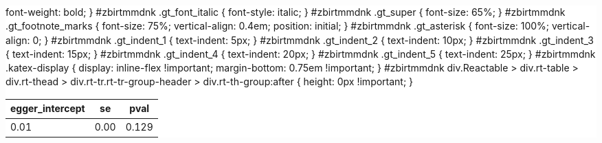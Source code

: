   font-weight: bold;
}
&#10;#zbirtmmdnk .gt_font_italic {
  font-style: italic;
}
&#10;#zbirtmmdnk .gt_super {
  font-size: 65%;
}
&#10;#zbirtmmdnk .gt_footnote_marks {
  font-size: 75%;
  vertical-align: 0.4em;
  position: initial;
}
&#10;#zbirtmmdnk .gt_asterisk {
  font-size: 100%;
  vertical-align: 0;
}
&#10;#zbirtmmdnk .gt_indent_1 {
  text-indent: 5px;
}
&#10;#zbirtmmdnk .gt_indent_2 {
  text-indent: 10px;
}
&#10;#zbirtmmdnk .gt_indent_3 {
  text-indent: 15px;
}
&#10;#zbirtmmdnk .gt_indent_4 {
  text-indent: 20px;
}
&#10;#zbirtmmdnk .gt_indent_5 {
  text-indent: 25px;
}
&#10;#zbirtmmdnk .katex-display {
  display: inline-flex !important;
  margin-bottom: 0.75em !important;
}
&#10;#zbirtmmdnk div.Reactable > div.rt-table > div.rt-thead > div.rt-tr.rt-tr-group-header > div.rt-th-group:after {
  height: 0px !important;
}
</style>
<table class="gt_table" data-quarto-disable-processing="false" data-quarto-bootstrap="false">
  <thead>
    <tr class="gt_col_headings">
      <th class="gt_col_heading gt_columns_bottom_border gt_right" rowspan="1" colspan="1" scope="col" id="egger_intercept">egger_intercept</th>
      <th class="gt_col_heading gt_columns_bottom_border gt_right" rowspan="1" colspan="1" scope="col" id="se">se</th>
      <th class="gt_col_heading gt_columns_bottom_border gt_right" rowspan="1" colspan="1" scope="col" id="pval">pval</th>
    </tr>
  </thead>
  <tbody class="gt_table_body">
    <tr><td headers="egger_intercept" class="gt_row gt_right">0.01</td>
<td headers="se" class="gt_row gt_right">0.00</td>
<td headers="pval" class="gt_row gt_right">0.129</td></tr>
  </tbody>
  &#10;  
</table>
</div>
